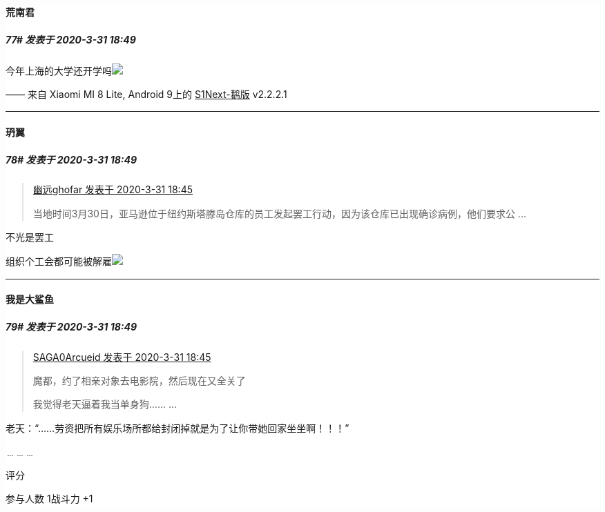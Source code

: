 ####  荒南君  
##### 77#       发表于 2020-3-31 18:49




今年上海的大学还开学吗<img src="https://static.saraba1st.com/image/smiley/face2017/002.png" referrerpolicy="no-referrer">

—— 来自 Xiaomi MI 8 Lite, Android 9上的 [S1Next-鹅版](https://github.com/ykrank/S1-Next/releases) v2.2.2.1







-----

####  玬翼  
##### 78#       发表于 2020-3-31 18:49



<blockquote><a href="httphttps://bbs.saraba1st.com/2b/forum.php?mod=redirect&amp;goto=findpost&amp;pid=46936723&amp;ptid=1921823" target="_blank">幽远ghofar 发表于 2020-3-31 18:45</a>

当地时间3月30日，亚马逊位于纽约斯塔滕岛仓库的员工发起罢工行动，因为该仓库已出现确诊病例，他们要求公 ...</blockquote>
不光是罢工

组织个工会都可能被解雇<img src="https://static.saraba1st.com/image/smiley/face2017/067.png" referrerpolicy="no-referrer">







-----

####  我是大鲨鱼  
##### 79#       发表于 2020-3-31 18:49



<blockquote><a href="httphttps://bbs.saraba1st.com/2b/forum.php?mod=redirect&amp;goto=findpost&amp;pid=46936725&amp;ptid=1921823" target="_blank">SAGA0Arcueid 发表于 2020-3-31 18:45</a>

魔都，约了相亲对象去电影院，然后现在又全关了


我觉得老天逼着我当单身狗…… ...</blockquote>
老天：“……劳资把所有娱乐场所都给封闭掉就是为了让你带她回家坐坐啊！！！”



﹍﹍﹍

评分





 参与人数 1战斗力 +1

